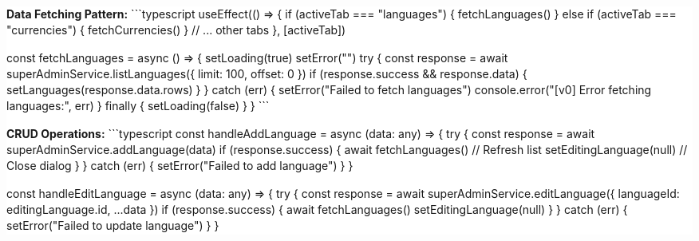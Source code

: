 **Data Fetching Pattern:**
\`\`\`typescript
useEffect(() => {
  if (activeTab === "languages") {
    fetchLanguages()
  } else if (activeTab === "currencies") {
    fetchCurrencies()
  }
  // ... other tabs
}, [activeTab])

const fetchLanguages = async () => {
  setLoading(true)
  setError("")
  try {
    const response = await superAdminService.listLanguages({ limit: 100, offset: 0 })
    if (response.success && response.data) {
      setLanguages(response.data.rows)
    }
  } catch (err) {
    setError("Failed to fetch languages")
    console.error("[v0] Error fetching languages:", err)
  } finally {
    setLoading(false)
  }
}
\`\`\`

**CRUD Operations:**
\`\`\`typescript
const handleAddLanguage = async (data: any) => {
  try {
    const response = await superAdminService.addLanguage(data)
    if (response.success) {
      await fetchLanguages() // Refresh list
      setEditingLanguage(null) // Close dialog
    }
  } catch (err) {
    setError("Failed to add language")
  }
}

const handleEditLanguage = async (data: any) => {
  try {
    const response = await superAdminService.editLanguage({
      languageId: editingLanguage.id,
      ...data
    })
    if (response.success) {
      await fetchLanguages()
      setEditingLanguage(null)
    }
  } catch (err) {
    setError("Failed to update language")
  }
}

